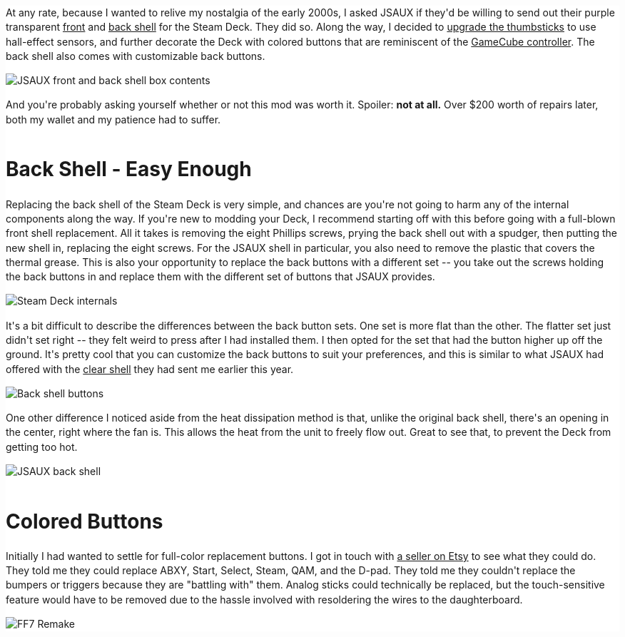 At any rate, because I wanted to relive my nostalgia of the early 2000s, I asked JSAUX if they'd be willing to send out their purple transparent [front](https://jsaux.com/products/transparent-cover-series-for-steam-deck?variant=43973283152092) and [back shell](https://jsaux.com/products/transparent-back-plate-for-steam-deck-pc0106?variant=43781193269468) for the Steam Deck. They did so. Along the way, I decided to [upgrade the thumbsticks](https://gulikit.com/productinfo/1026071.html) to use hall-effect sensors, and further decorate the Deck with colored buttons that are reminiscent of the [GameCube controller](https://linuxgamingcentral.com/posts/phobgcc-review/). The back shell also comes with customizable back buttons.

![JSAUX front and back shell box contents](/images/steam_deck/deckcube/box_contents.jpg)

And you're probably asking yourself whether or not this mod was worth it. Spoiler: **not at all.** Over $200 worth of repairs later, both my wallet and my patience had to suffer.

# Back Shell - Easy Enough
Replacing the back shell of the Steam Deck is very simple, and chances are you're not going to harm any of the internal components along the way. If you're new to modding your Deck, I recommend starting off with this before going with a full-blown front shell replacement. All it takes is removing the eight Phillips screws, prying the back shell out with a spudger, then putting the new shell in, replacing the eight screws. For the JSAUX shell in particular, you also need to remove the plastic that covers the thermal grease. This is also your opportunity to replace the back buttons with a different set -- you take out the screws holding the back buttons in and replace them with the different set of buttons that JSAUX provides.

![Steam Deck internals](/images/steam_deck/deckcube/components.jpg)

It's a bit difficult to describe the differences between the back button sets. One set is more flat than the other. The flatter set just didn't set right -- they felt weird to press after I had installed them. I then opted for the set that had the button higher up off the ground. It's pretty cool that you can customize the back buttons to suit your preferences, and this is similar to what JSAUX had offered with the [clear shell](https://linuxgamingcentral.com/posts/jsaux-clear-case-for-steam-deck-review/#installation) they had sent me earlier this year.

![Back shell buttons](/images/steam_deck/deckcube/back_inside.jpg)

One other difference I noticed aside from the heat dissipation method is that, unlike the original back shell, there's an opening in the center, right where the fan is. This allows the heat from the unit to freely flow out. Great to see that, to prevent the Deck from getting too hot.

![JSAUX back shell](/images/steam_deck/deckcube/back.jpg)

# Colored Buttons
Initially I had wanted to settle for full-color replacement buttons. I got in touch with [a seller on Etsy](https://www.etsy.com/listing/1309966534/buttons-for-steam-deck) to see what they could do. They told me they could replace ABXY, Start, Select, Steam, QAM, and the D-pad. They told me they couldn't replace the bumpers or triggers because they are "battling with" them. Analog sticks could technically be replaced, but the touch-sensitive feature would have to be removed due to the hassle involved with resoldering the wires to the daughterboard.

![FF7 Remake](/images/steam_deck/deckcube/ff7.jpg)
